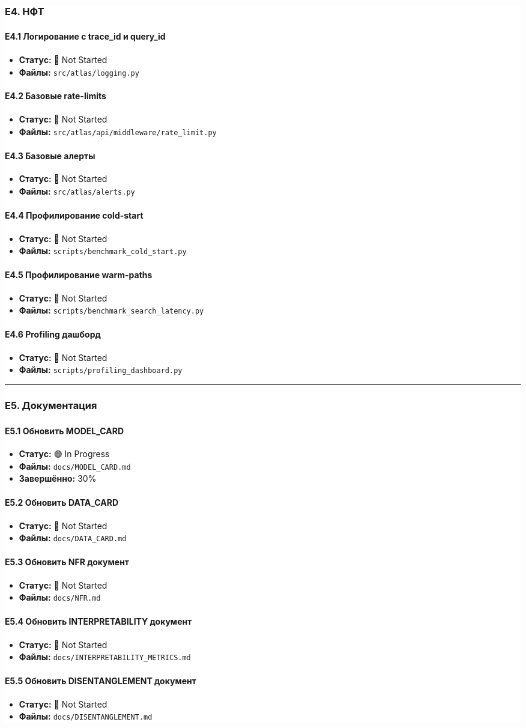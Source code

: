 
### E4. НФТ

#### E4.1 Логирование с trace_id и query_id
- **Статус:** 🔴 Not Started
- **Файлы:** `src/atlas/logging.py`

#### E4.2 Базовые rate-limits
- **Статус:** 🔴 Not Started
- **Файлы:** `src/atlas/api/middleware/rate_limit.py`

#### E4.3 Базовые алерты
- **Статус:** 🔴 Not Started
- **Файлы:** `src/atlas/alerts.py`

#### E4.4 Профилирование cold-start
- **Статус:** 🔴 Not Started
- **Файлы:** `scripts/benchmark_cold_start.py`

#### E4.5 Профилирование warm-paths
- **Статус:** 🔴 Not Started
- **Файлы:** `scripts/benchmark_search_latency.py`

#### E4.6 Profiling дашборд
- **Статус:** 🔴 Not Started
- **Файлы:** `scripts/profiling_dashboard.py`

---

### E5. Документация

#### E5.1 Обновить MODEL_CARD
- **Статус:** 🟢 In Progress
- **Файлы:** `docs/MODEL_CARD.md`
- **Завершённо:** 30%

#### E5.2 Обновить DATA_CARD
- **Статус:** 🔴 Not Started
- **Файлы:** `docs/DATA_CARD.md`

#### E5.3 Обновить NFR документ
- **Статус:** 🔴 Not Started
- **Файлы:** `docs/NFR.md`

#### E5.4 Обновить INTERPRETABILITY документ
- **Статус:** 🔴 Not Started
- **Файлы:** `docs/INTERPRETABILITY_METRICS.md`

#### E5.5 Обновить DISENTANGLEMENT документ
- **Статус:** 🔴 Not Started
- **Файлы:** `docs/DISENTANGLEMENT.md`
